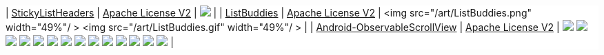 | [StickyListHeaders](https://github.com/emilsjolander/StickyListHeaders)                                  | [Apache License V2](https://www.apache.org/licenses/LICENSE-2.0) | <img src="https://github.com/wasabeef/awesome-android-ui/raw/master/art/StickyListHeaders.gif" width="49%">                                                                                                                                                                                                                                                                                                                                                                                                                                                                                                                                                                                                                                                                                                                                                                                                                                                                                                                                                                                                                                                                                                                                                                                                                                                                                                                                                                                                                                                                                                                                                                                                                                       |
| [ListBuddies](https://github.com/jpardogo/ListBuddies)                                                   | [Apache License V2](https://www.apache.org/licenses/LICENSE-2.0) | \<img src="/art/ListBuddies.png" width="49%"/ > \<img src="/art/ListBuddies.gif" width="49%"/ >                                                                                                                                                                                                                                                                                                                                                                                                                                                                                                                                                                                                                                                                                                                                                                                                                                                                                                                                                                                                                                                                                                                                                                                                                                                                                                                                                                                                                                                                                                                                                                                                                                                   |
| [Android-ObservableScrollView](https://github.com/ksoichiro/Android-ObservableScrollView)                | [Apache License V2](https://www.apache.org/licenses/LICENSE-2.0) | <img src="https://github.com/wasabeef/awesome-android-ui/raw/master/art/Android-ObservableScrollView.gif" width="32%"> <img src="https://github.com/wasabeef/awesome-android-ui/raw/master/art/Android-ObservableScrollView.gif" width="32%"> <img src="https://github.com/wasabeef/awesome-android-ui/raw/master/art/Android-ObservableScrollView2.gif" width="32%"> <img src="https://github.com/wasabeef/awesome-android-ui/raw/master/art/Android-ObservableScrollView3.gif" width="32%"> <img src="https://github.com/wasabeef/awesome-android-ui/raw/master/art/Android-ObservableScrollView4.gif" width="32%"> <img src="https://github.com/wasabeef/awesome-android-ui/raw/master/art/Android-ObservableScrollView5.gif" width="32%"> <img src="https://github.com/wasabeef/awesome-android-ui/raw/master/art/Android-ObservableScrollView6.gif" width="32%"> <img src="https://github.com/wasabeef/awesome-android-ui/raw/master/art/Android-ObservableScrollView7.gif" width="32%"> <img src="https://github.com/wasabeef/awesome-android-ui/raw/master/art/Android-ObservableScrollView8.gif" width="32%"> <img src="https://github.com/wasabeef/awesome-android-ui/raw/master/art/Android-ObservableScrollView9.gif" width="32%"> <img src="https://github.com/wasabeef/awesome-android-ui/raw/master/art/Android-ObservableScrollView10.gif" width="32%"> <img src="https://github.com/wasabeef/awesome-android-ui/raw/master/art/Android-ObservableScrollView11.gif" width="32%"> <img src="https://github.com/wasabeef/awesome-android-ui/raw/master/art/Android-ObservableScrollView12.gif" width="32%"> <img src="https://github.com/wasabeef/awesome-android-ui/raw/master/art/Android-ObservableScrollView13.gif" width="32%"> |